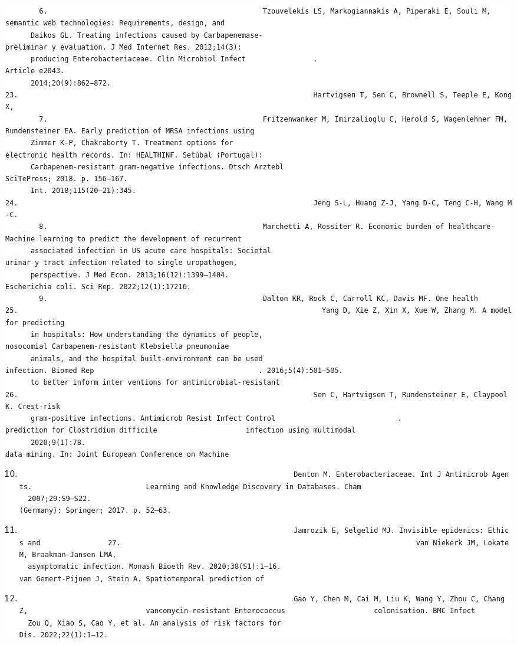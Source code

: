             6.                                                   Tzouvelekis LS, Markogiannakis A, Piperaki E, Souli M,                                   semantic web technologies: Requirements, design, and
          Daikos GL. Treating infections caused by Carbapenemase-                                                                                         preliminar y evaluation. J Med Internet Res. 2012;14(3):
          producing Enterobacteriaceae. Clin Microbiol Infect                .                                                                            Article e2043.
          2014;20(9):862–872.                                                                                                                    23.                                                                      Hartvigsen T, Sen C, Brownell S, Teeple E, Kong X,
            7.                                                   Fritzenwanker M, Imirzalioglu C, Herold S, Wagenlehner FM,                               Rundensteiner EA. Early prediction of MRSA infections using
          Zimmer K-P, Chakraborty T. Treatment options for                                                                                                electronic health records. In: HEALTHINF. Setúbal (Portugal):
          Carbapenem-resistant gram-negative infections. Dtsch Arztebl                                                                                    SciTePress; 2018. p. 156–167.
          Int. 2018;115(20–21):345.                                                                                                              24.                                                                      Jeng S-L, Huang Z-J, Yang D-C, Teng C-H, Wang M-C.
            8.                                                   Marchetti A, Rossiter R. Economic burden of healthcare-                                  Machine learning to predict the development of recurrent
          associated infection in US acute care hospitals: Societal                                                                                       urinar y tract infection related to single uropathogen,
          perspective. J Med Econ. 2013;16(12):1399–1404.                                                                                                 Escherichia coli. Sci Rep. 2022;12(1):17216.
            9.                                                   Dalton KR, Rock C, Carroll KC, Davis MF. One health                             25.                                                                        Yang D, Xie Z, Xin X, Xue W, Zhang M. A model for predicting
          in hospitals: How understanding the dynamics of people,                                                                                         nosocomial Carbapenem-resistant Klebsiella pneumoniae
          animals, and the hospital built-environment can be used                                                                                         infection. Biomed Rep                                       . 2016;5(4):501–505.
          to better inform inter ventions for antimicrobial-resistant                                                                            26.                                                                      Sen C, Hartvigsen T, Rundensteiner E, Claypool K. Crest-risk
          gram-positive infections. Antimicrob Resist Infect Control                             .                                                        prediction for Clostridium difficile                     infection using multimodal
          2020;9(1):78.                                                                                                                                   data mining. In: Joint European Conference on Machine
10.                                                                      Denton M. Enterobacteriaceae. Int J Antimicrob Agents.                           Learning and Knowledge Discovery in Databases. Cham
          2007;29:S9–S22.                                                                                                                                 (Germany): Springer; 2017. p. 52–63.
11.                                                                      Jamrozik E, Selgelid MJ. Invisible epidemics: Ethics and                27.                                                                      van Niekerk JM, Lokate M, Braakman-Jansen LMA,
          asymptomatic infection. Monash Bioeth Rev. 2020;38(S1):1–16.                                                                                    van Gemert-Pijnen J, Stein A. Spatiotemporal prediction of
12.                                                                      Gao Y, Chen M, Cai M, Liu K, Wang Y, Zhou C, Chang Z,                            vancomycin-resistant Enterococcus                     colonisation. BMC Infect
          Zou Q, Xiao S, Cao Y, et al. An analysis of risk factors for                                                                                    Dis. 2022;22(1):1–12.